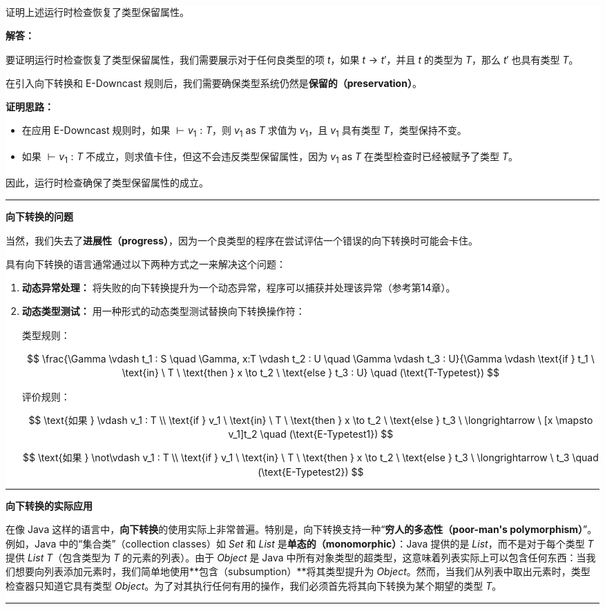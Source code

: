 证明上述运行时检查恢复了类型保留属性。

**解答：**

要证明运行时检查恢复了类型保留属性，我们需要展示对于任何良类型的项 $t$，如果 $t \to t'$，并且 $t$ 的类型为 $T$，那么 $t'$ 也具有类型 $T$。

在引入向下转换和 $\text{E-Downcast}$ 规则后，我们需要确保类型系统仍然是**保留的（preservation）**。

**证明思路：**

- 在应用 $\text{E-Downcast}$ 规则时，如果 $\vdash v_1 : T$，则 $v_1 \ \text{as} \ T$ 求值为 $v_1$，且 $v_1$ 具有类型 $T$，类型保持不变。
  
- 如果 $\vdash v_1 : T$ 不成立，则求值卡住，但这不会违反类型保留属性，因为 $v_1 \ \text{as} \ T$ 在类型检查时已经被赋予了类型 $T$。

因此，运行时检查确保了类型保留属性的成立。

---

**向下转换的问题**

当然，我们失去了**进展性（progress）**，因为一个良类型的程序在尝试评估一个错误的向下转换时可能会卡住。

具有向下转换的语言通常通过以下两种方式之一来解决这个问题：

1. **动态异常处理：** 将失败的向下转换提升为一个动态异常，程序可以捕获并处理该异常（参考第14章）。

2. **动态类型测试：** 用一种形式的动态类型测试替换向下转换操作符：

   类型规则：

   $$
   \frac{\Gamma \vdash t_1 : S \quad \Gamma, x:T \vdash t_2 : U \quad \Gamma \vdash t_3 : U}{\Gamma \vdash \text{if } t_1 \ \text{in} \ T \ \text{then } x \to t_2 \ \text{else } t_3 : U} \quad (\text{T-Typetest})
   $$

   评价规则：

   $$
   \text{如果 } \vdash v_1 : T \\
   \text{if } v_1 \ \text{in} \ T \ \text{then } x \to t_2 \ \text{else } t_3 \ \longrightarrow \ [x \mapsto v_1]t_2 \quad (\text{E-Typetest1})
   $$

   $$
   \text{如果 } \not\vdash v_1 : T \\
   \text{if } v_1 \ \text{in} \ T \ \text{then } x \to t_2 \ \text{else } t_3 \ \longrightarrow \ t_3 \quad (\text{E-Typetest2})
   $$

---

**向下转换的实际应用**

在像 Java 这样的语言中，**向下转换**的使用实际上非常普遍。特别是，向下转换支持一种“**穷人的多态性（poor-man's polymorphism）**”。例如，Java 中的“集合类”（collection classes）如 $Set$ 和 $List$ 是**单态的（monomorphic）**：Java 提供的是 $List$，而不是对于每个类型 $T$ 提供 $List \ T$（包含类型为 $T$ 的元素的列表）。由于 $Object$ 是 Java 中所有对象类型的超类型，这意味着列表实际上可以包含任何东西：当我们想要向列表添加元素时，我们简单地使用**包含（subsumption）**将其类型提升为 $Object$。然而，当我们从列表中取出元素时，类型检查器只知道它具有类型 $Object$。为了对其执行任何有用的操作，我们必须首先将其向下转换为某个期望的类型 $T$。

---